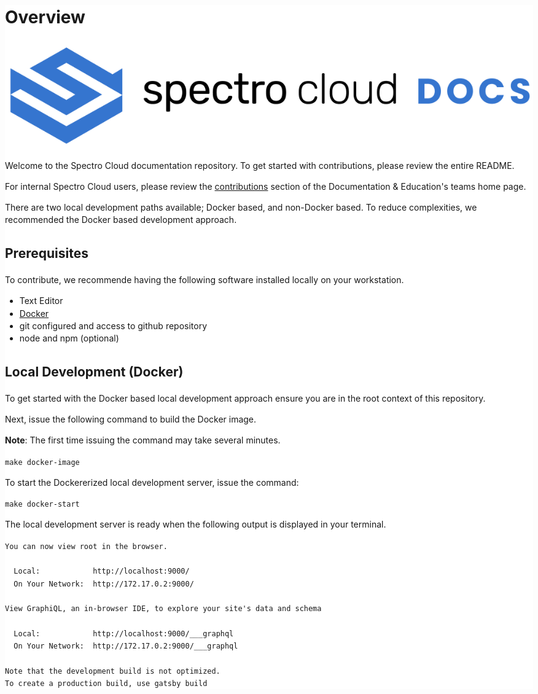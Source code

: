 # Overview

![Spectro Cloud logo with docs inline](/assets/logo_landscape_for_white.png)

Welcome to the Spectro Cloud documentation repository. To get started with contributions, please review the entire README. 

For internal Spectro Cloud users, please review the [contributions](https://spectrocloud.atlassian.net/wiki/spaces/DE/pages/1765572627/Contribution) section of the Documentation & Education's teams home page. 

There are two local development paths available; Docker based, and non-Docker based. To reduce complexities, we recommended the Docker based development approach. 

## Prerequisites

To contribute, we recommende having the following software installed locally on your workstation.

- Text Editor
- [Docker](https://docs.docker.com/desktop/)
- git configured and access to github repository
- node and npm (optional)

## Local Development (Docker)

To get started with the Docker based local development approach ensure you are in the root context of this repository. 

Next, issue the following command to build the Docker image.

**Note**: The first time issuing the command may take several minutes.

```shell
make docker-image
```

To start the Dockererized local development server, issue the command:

```
make docker-start
```

The local development server is ready when the following output is displayed in your terminal.

```shell
You can now view root in the browser.
⠀
  Local:            http://localhost:9000/
  On Your Network:  http://172.17.0.2:9000/
⠀
View GraphiQL, an in-browser IDE, to explore your site's data and schema
⠀
  Local:            http://localhost:9000/___graphql
  On Your Network:  http://172.17.0.2:9000/___graphql
⠀
Note that the development build is not optimized.
To create a production build, use gatsby build
```
